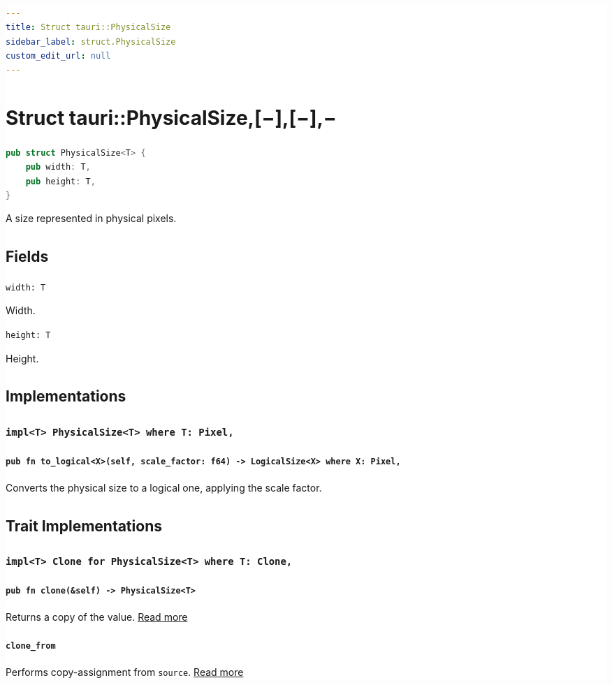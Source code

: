 ```yaml
---
title: Struct tauri::PhysicalSize
sidebar_label: struct.PhysicalSize
custom_edit_url: null
---
```


# Struct tauri::PhysicalSize,\[−],\[−],−

```rs
pub struct PhysicalSize<T> {
    pub width: T,
    pub height: T,
}
```

A size represented in physical pixels.

## Fields

`width: T`

Width.

`height: T`

Height.

## Implementations

### `impl<T> PhysicalSize<T> where T: Pixel,`

#### `pub fn to_logical<X>(self, scale_factor: f64) -> LogicalSize<X> where X: Pixel,`

Converts the physical size to a logical one, applying the scale factor.

## Trait Implementations

### `impl<T> Clone for PhysicalSize<T> where T: Clone,`

#### `pub fn clone(&self) -> PhysicalSize<T>`

Returns a copy of the value. [Read more](https://doc.rust-lang.org/nightly/core/clone/trait.Clone.html#tymethod.clone)

#### `clone_from`

Performs copy-assignment from `source`. [Read more](https://doc.rust-lang.org/nightly/core/clone/trait.Clone.html#method.clone_from)
